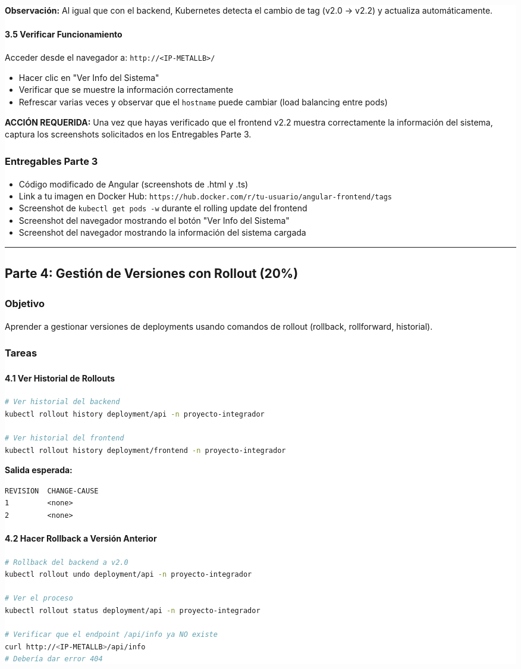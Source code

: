 **Observación:** Al igual que con el backend, Kubernetes detecta el cambio de tag (v2.0 → v2.2) y actualiza automáticamente.

#### 3.5 Verificar Funcionamiento

Acceder desde el navegador a: `http://<IP-METALLB>/`

- Hacer clic en "Ver Info del Sistema"
- Verificar que se muestre la información correctamente
- Refrescar varias veces y observar que el `hostname` puede cambiar (load balancing entre pods)

**ACCIÓN REQUERIDA:** Una vez que hayas verificado que el frontend v2.2 muestra correctamente la información del sistema, captura los screenshots solicitados en los Entregables Parte 3.

### Entregables Parte 3
- Código modificado de Angular (screenshots de .html y .ts)
- Link a tu imagen en Docker Hub: `https://hub.docker.com/r/tu-usuario/angular-frontend/tags`
- Screenshot de `kubectl get pods -w` durante el rolling update del frontend
- Screenshot del navegador mostrando el botón "Ver Info del Sistema"
- Screenshot del navegador mostrando la información del sistema cargada

---

## Parte 4: Gestión de Versiones con Rollout (20%)

### Objetivo
Aprender a gestionar versiones de deployments usando comandos de rollout (rollback, rollforward, historial).

### Tareas

#### 4.1 Ver Historial de Rollouts

```bash
# Ver historial del backend
kubectl rollout history deployment/api -n proyecto-integrador

# Ver historial del frontend
kubectl rollout history deployment/frontend -n proyecto-integrador
```

**Salida esperada:**
```
REVISION  CHANGE-CAUSE
1         <none>
2         <none>
```

#### 4.2 Hacer Rollback a Versión Anterior

```bash
# Rollback del backend a v2.0
kubectl rollout undo deployment/api -n proyecto-integrador

# Ver el proceso
kubectl rollout status deployment/api -n proyecto-integrador

# Verificar que el endpoint /api/info ya NO existe
curl http://<IP-METALLB>/api/info
# Debería dar error 404
```

